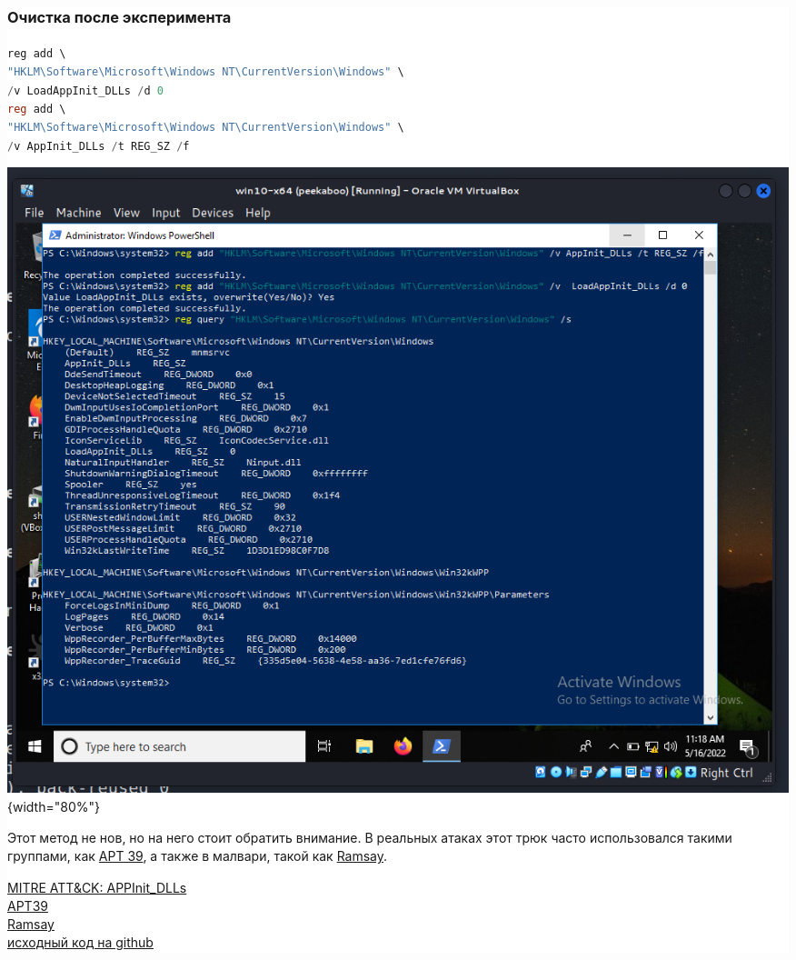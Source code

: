 ### Очистка после эксперимента

```powershell
reg add \
"HKLM\Software\Microsoft\Windows NT\CurrentVersion\Windows" \
/v LoadAppInit_DLLs /d 0
reg add \
"HKLM\Software\Microsoft\Windows NT\CurrentVersion\Windows" \
/v AppInit_DLLs /t REG_SZ /f
```

![pers](./images/55/2022-05-16_11-18.png){width="80%"}    

Этот метод не нов, но на него стоит обратить внимание. В реальных атаках этот трюк часто использовался такими группами, как [APT 39](https://attack.mitre.org/groups/G0087), а также в малвари, такой как [Ramsay](https://attack.mitre.org/software/S0458/).

[MITRE ATT&CK: APPInit_DLLs](https://attack.mitre.org/techniques/T1546/010/)    
[APT39](https://attack.mitre.org/groups/G0087)    
[Ramsay](https://attack.mitre.org/software/S0458/)    
[исходный код на github](https://github.com/cocomelonc/2022-05-16-malware-pers-5)    
